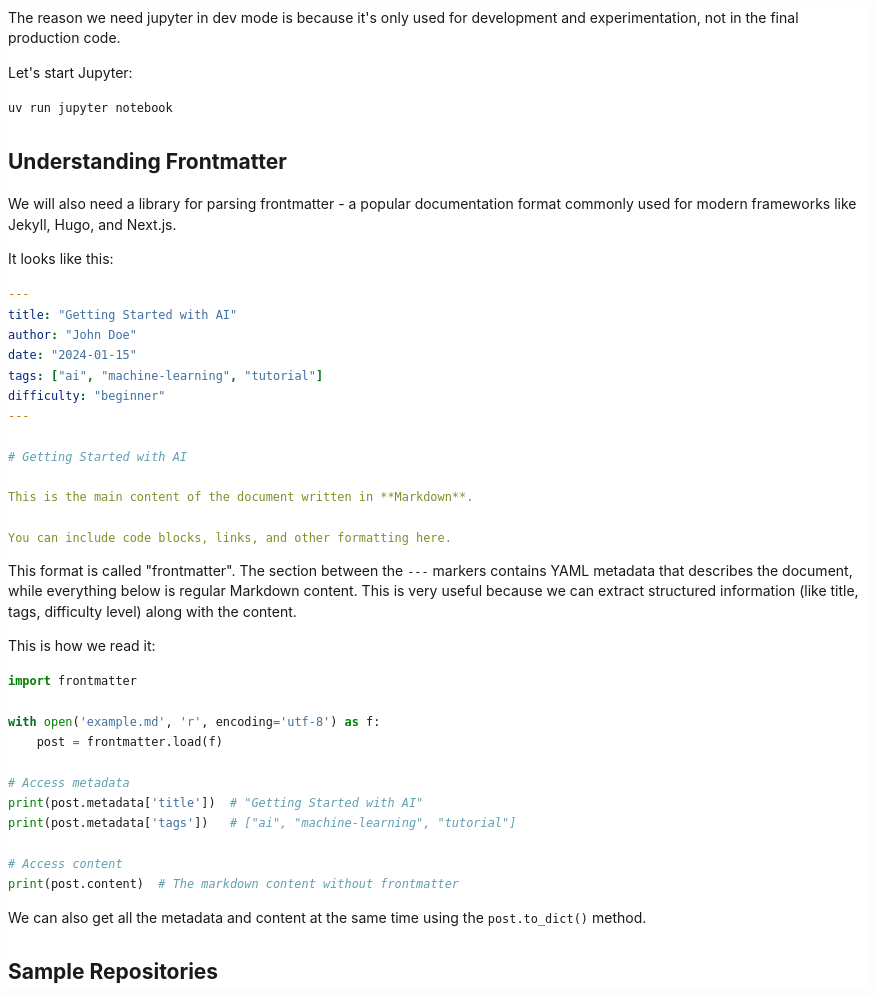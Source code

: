 The reason we need jupyter in dev mode is because it's only used for development and experimentation, not in the final production code.

Let's start Jupyter:

```bash
uv run jupyter notebook
```

## Understanding Frontmatter

We will also need a library for parsing frontmatter - a popular documentation format commonly used for modern frameworks like Jekyll, Hugo, and Next.js.

It looks like this:

```yaml
---
title: "Getting Started with AI"
author: "John Doe"
date: "2024-01-15"
tags: ["ai", "machine-learning", "tutorial"]
difficulty: "beginner"
---

# Getting Started with AI

This is the main content of the document written in **Markdown**.

You can include code blocks, links, and other formatting here.
```

This format is called "frontmatter". The section between the `---` markers contains YAML metadata that describes the document, while everything below is regular Markdown content. This is very useful because we can extract structured information (like title, tags, difficulty level) along with the content.

This is how we read it:

```python
import frontmatter

with open('example.md', 'r', encoding='utf-8') as f:
    post = frontmatter.load(f)

# Access metadata
print(post.metadata['title'])  # "Getting Started with AI"
print(post.metadata['tags'])   # ["ai", "machine-learning", "tutorial"]

# Access content
print(post.content)  # The markdown content without frontmatter
```

We can also get all the metadata and content at the same time using the `post.to_dict()` method.

## Sample Repositories
